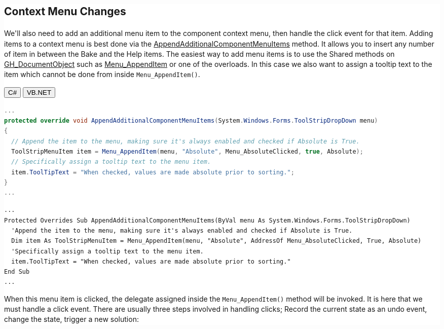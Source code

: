 ## Context Menu Changes

We'll also need to add an additional menu item to the component context menu, then handle the click event for that item.  Adding items to a context menu is best done via the [AppendAdditionalComponentMenuItems](/api/grasshopper/html/M_Grasshopper_Kernel_GH_Component_AppendAdditionalComponentMenuItems.htm) method.  It allows you to insert any number of item in between the Bake and the Help items.  The easiest way to add menu items is to use the Shared methods on [GH_DocumentObject](/api/grasshopper/html/T_Grasshopper_Kernel_GH_DocumentObject.htm) such as [Menu_AppendItem](/api/grasshopper/html/Overload_Grasshopper_Kernel_GH_DocumentObject_Menu_AppendItem.htm) or one of the overloads.  In this case we also want to assign a tooltip text to the item which cannot be done from inside `Menu_AppendItem()`.

<div class="codetab">
  <button class="tablinks4" onclick="openCodeTab(event, 'cs4')" id="defaultOpen4">C#</button>
  <button class="tablinks4" onclick="openCodeTab(event, 'vb4')">VB.NET</button>
</div>

<div class="tab-content">
<div class="codetab-content4" id="cs4">

```cs
...
protected override void AppendAdditionalComponentMenuItems(System.Windows.Forms.ToolStripDropDown menu)
{
  // Append the item to the menu, making sure it's always enabled and checked if Absolute is True.
  ToolStripMenuItem item = Menu_AppendItem(menu, "Absolute", Menu_AbsoluteClicked, true, Absolute);
  // Specifically assign a tooltip text to the menu item.
  item.ToolTipText = "When checked, values are made absolute prior to sorting.";
}
...

```

</div>

<div class="codetab-content4" id="vb4">

```vbnet
...
Protected Overrides Sub AppendAdditionalComponentMenuItems(ByVal menu As System.Windows.Forms.ToolStripDropDown)
  'Append the item to the menu, making sure it's always enabled and checked if Absolute is True.
  Dim item As ToolStripMenuItem = Menu_AppendItem(menu, "Absolute", AddressOf Menu_AbsoluteClicked, True, Absolute)
  'Specifically assign a tooltip text to the menu item.
  item.ToolTipText = "When checked, values are made absolute prior to sorting."
End Sub
...
```

</div>
</div>

When this menu item is clicked, the delegate assigned inside the `Menu_AppendItem()` method will be invoked.  It is here that we must handle a click event.  There are usually three steps involved in handling clicks; Record the current state as an undo event, change the state, trigger a new solution:
